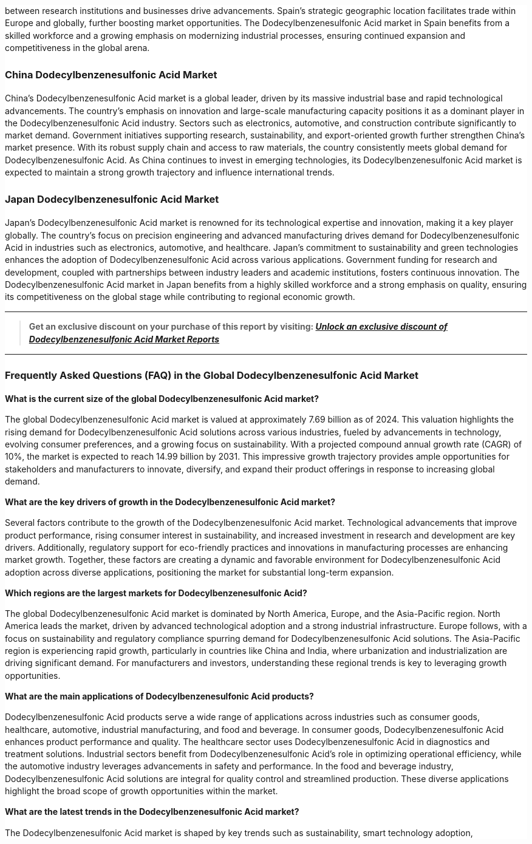 between research institutions and businesses drive advancements. Spain&rsquo;s strategic geographic location facilitates trade within Europe and globally, further boosting market opportunities. The Dodecylbenzenesulfonic Acid market in Spain benefits from a skilled workforce and a growing emphasis on modernizing industrial processes, ensuring continued expansion and competitiveness in the global arena.</p><h3>China Dodecylbenzenesulfonic Acid Market</h3><p>China&rsquo;s Dodecylbenzenesulfonic Acid market is a global leader, driven by its massive industrial base and rapid technological advancements. The country&rsquo;s emphasis on innovation and large-scale manufacturing capacity positions it as a dominant player in the Dodecylbenzenesulfonic Acid industry. Sectors such as electronics, automotive, and construction contribute significantly to market demand. Government initiatives supporting research, sustainability, and export-oriented growth further strengthen China&rsquo;s market presence. With its robust supply chain and access to raw materials, the country consistently meets global demand for Dodecylbenzenesulfonic Acid. As China continues to invest in emerging technologies, its Dodecylbenzenesulfonic Acid market is expected to maintain a strong growth trajectory and influence international trends.</p><h3>Japan Dodecylbenzenesulfonic Acid Market</h3><p>Japan&rsquo;s Dodecylbenzenesulfonic Acid market is renowned for its technological expertise and innovation, making it a key player globally. The country&rsquo;s focus on precision engineering and advanced manufacturing drives demand for Dodecylbenzenesulfonic Acid in industries such as electronics, automotive, and healthcare. Japan&rsquo;s commitment to sustainability and green technologies enhances the adoption of Dodecylbenzenesulfonic Acid across various applications. Government funding for research and development, coupled with partnerships between industry leaders and academic institutions, fosters continuous innovation. The Dodecylbenzenesulfonic Acid market in Japan benefits from a highly skilled workforce and a strong emphasis on quality, ensuring its competitiveness on the global stage while contributing to regional economic growth.</p><hr /><blockquote><p><strong>Get an exclusive discount on your purchase of this report by visiting: <em><a href="://marketresearchpulse.com/ask-for-discount/126182?utm_source=Github&amp;utm_medium=019">Unlock an exclusive discount of Dodecylbenzenesulfonic Acid Market Reports</a></em>&nbsp;</strong></p></blockquote><hr /><h3>Frequently Asked Questions (FAQ) in the Global Dodecylbenzenesulfonic Acid Market</h3><p><strong>What is the current size of the global Dodecylbenzenesulfonic Acid market?</strong></p><p>The global Dodecylbenzenesulfonic Acid market is valued at approximately 7.69 billion as of 2024. This valuation highlights the rising demand for Dodecylbenzenesulfonic Acid solutions across various industries, fueled by advancements in technology, evolving consumer preferences, and a growing focus on sustainability. With a projected compound annual growth rate (CAGR) of 10%, the market is expected to reach 14.99 billion by 2031. This impressive growth trajectory provides ample opportunities for stakeholders and manufacturers to innovate, diversify, and expand their product offerings in response to increasing global demand.</p><p><strong>What are the key drivers of growth in the Dodecylbenzenesulfonic Acid market?</strong></p><p>Several factors contribute to the growth of the Dodecylbenzenesulfonic Acid market. Technological advancements that improve product performance, rising consumer interest in sustainability, and increased investment in research and development are key drivers. Additionally, regulatory support for eco-friendly practices and innovations in manufacturing processes are enhancing market growth. Together, these factors are creating a dynamic and favorable environment for Dodecylbenzenesulfonic Acid adoption across diverse applications, positioning the market for substantial long-term expansion.</p><p><strong>Which regions are the largest markets for Dodecylbenzenesulfonic Acid?</strong></p><p>The global Dodecylbenzenesulfonic Acid market is dominated by North America, Europe, and the Asia-Pacific region. North America leads the market, driven by advanced technological adoption and a strong industrial infrastructure. Europe follows, with a focus on sustainability and regulatory compliance spurring demand for Dodecylbenzenesulfonic Acid solutions. The Asia-Pacific region is experiencing rapid growth, particularly in countries like China and India, where urbanization and industrialization are driving significant demand. For manufacturers and investors, understanding these regional trends is key to leveraging growth opportunities.</p><p><strong>What are the main applications of Dodecylbenzenesulfonic Acid products?</strong></p><p>Dodecylbenzenesulfonic Acid products serve a wide range of applications across industries such as consumer goods, healthcare, automotive, industrial manufacturing, and food and beverage. In consumer goods, Dodecylbenzenesulfonic Acid enhances product performance and quality. The healthcare sector uses Dodecylbenzenesulfonic Acid in diagnostics and treatment solutions. Industrial sectors benefit from Dodecylbenzenesulfonic Acid&rsquo;s role in optimizing operational efficiency, while the automotive industry leverages advancements in safety and performance. In the food and beverage industry, Dodecylbenzenesulfonic Acid solutions are integral for quality control and streamlined production. These diverse applications highlight the broad scope of growth opportunities within the market.</p><p><strong>What are the latest trends in the Dodecylbenzenesulfonic Acid market?</strong></p><p>The Dodecylbenzenesulfonic Acid market is shaped by key trends such as sustainability, smart technology adoption,